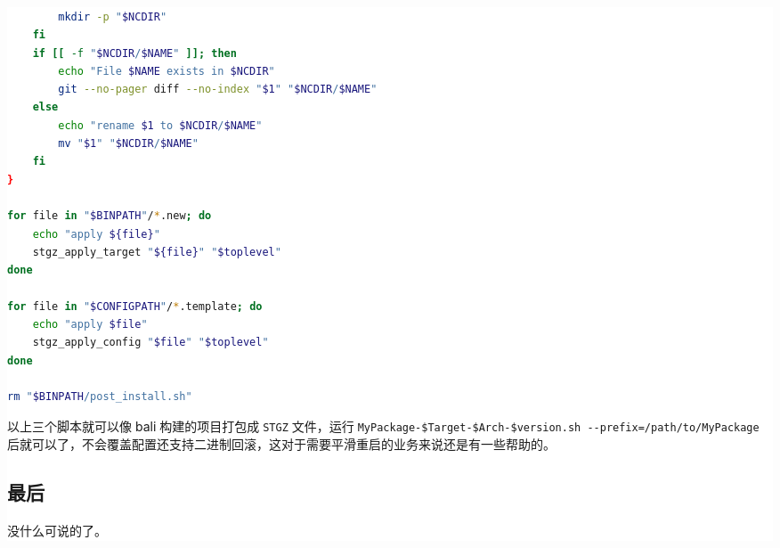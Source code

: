 ```sh
        mkdir -p "$NCDIR"
    fi
    if [[ -f "$NCDIR/$NAME" ]]; then
        echo "File $NAME exists in $NCDIR"
        git --no-pager diff --no-index "$1" "$NCDIR/$NAME"
    else
        echo "rename $1 to $NCDIR/$NAME"
        mv "$1" "$NCDIR/$NAME"
    fi
}

for file in "$BINPATH"/*.new; do
    echo "apply ${file}"
    stgz_apply_target "${file}" "$toplevel"
done

for file in "$CONFIGPATH"/*.template; do
    echo "apply $file"
    stgz_apply_config "$file" "$toplevel"
done

rm "$BINPATH/post_install.sh"

```

以上三个脚本就可以像 bali 构建的项目打包成 `STGZ` 文件，运行 `MyPackage-$Target-$Arch-$version.sh --prefix=/path/to/MyPackage` 后就可以了，不会覆盖配置还支持二进制回滚，这对于需要平滑重启的业务来说还是有一些帮助的。

## 最后

没什么可说的了。